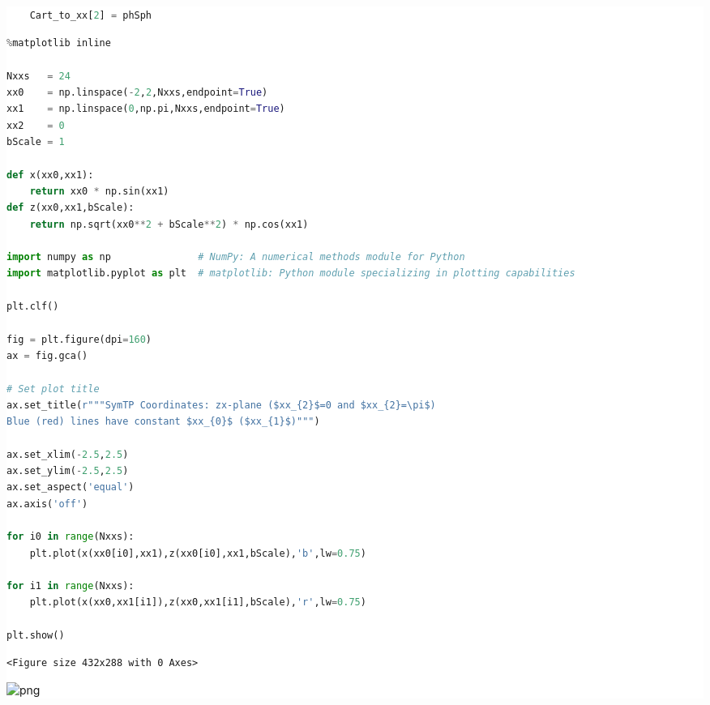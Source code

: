 ```python
    Cart_to_xx[2] = phSph
```


```python
%matplotlib inline

Nxxs   = 24
xx0    = np.linspace(-2,2,Nxxs,endpoint=True)
xx1    = np.linspace(0,np.pi,Nxxs,endpoint=True)
xx2    = 0
bScale = 1

def x(xx0,xx1):
    return xx0 * np.sin(xx1)
def z(xx0,xx1,bScale):
    return np.sqrt(xx0**2 + bScale**2) * np.cos(xx1)

import numpy as np               # NumPy: A numerical methods module for Python
import matplotlib.pyplot as plt  # matplotlib: Python module specializing in plotting capabilities

plt.clf()

fig = plt.figure(dpi=160)
ax = fig.gca()

# Set plot title
ax.set_title(r"""SymTP Coordinates: zx-plane ($xx_{2}$=0 and $xx_{2}=\pi$)
Blue (red) lines have constant $xx_{0}$ ($xx_{1}$)""")

ax.set_xlim(-2.5,2.5)
ax.set_ylim(-2.5,2.5)
ax.set_aspect('equal')
ax.axis('off')

for i0 in range(Nxxs):
    plt.plot(x(xx0[i0],xx1),z(xx0[i0],xx1,bScale),'b',lw=0.75)

for i1 in range(Nxxs):
    plt.plot(x(xx0,xx1[i1]),z(xx0,xx1[i1],bScale),'r',lw=0.75)

plt.show()
```


    <Figure size 432x288 with 0 Axes>



    
![png](output_54_1.png)
    


<a id='sinhsymtp'></a>
